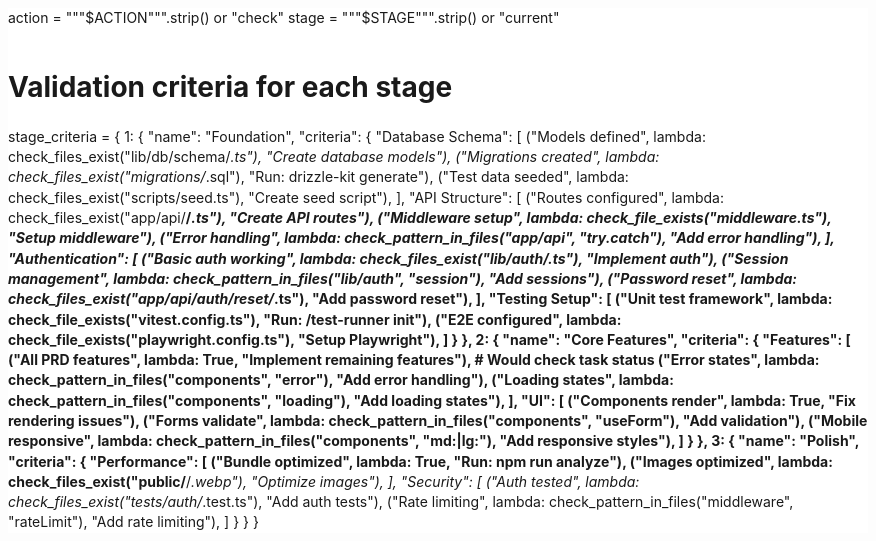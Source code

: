 action = """$ACTION""".strip() or "check"
stage = """$STAGE""".strip() or "current"

# Validation criteria for each stage
stage_criteria = {
    1: {
        "name": "Foundation",
        "criteria": {
            "Database Schema": [
                ("Models defined", lambda: check_files_exist("lib/db/schema/*.ts"), "Create database models"),
                ("Migrations created", lambda: check_files_exist("migrations/*.sql"), "Run: drizzle-kit generate"),
                ("Test data seeded", lambda: check_files_exist("scripts/seed.ts"), "Create seed script"),
            ],
            "API Structure": [
                ("Routes configured", lambda: check_files_exist("app/api/**/*.ts"), "Create API routes"),
                ("Middleware setup", lambda: check_file_exists("middleware.ts"), "Setup middleware"),
                ("Error handling", lambda: check_pattern_in_files("app/api", "try.*catch"), "Add error handling"),
            ],
            "Authentication": [
                ("Basic auth working", lambda: check_files_exist("lib/auth/*.ts"), "Implement auth"),
                ("Session management", lambda: check_pattern_in_files("lib/auth", "session"), "Add sessions"),
                ("Password reset", lambda: check_files_exist("app/api/auth/reset/*.ts"), "Add password reset"),
            ],
            "Testing Setup": [
                ("Unit test framework", lambda: check_file_exists("vitest.config.ts"), "Run: /test-runner init"),
                ("E2E configured", lambda: check_file_exists("playwright.config.ts"), "Setup Playwright"),
            ]
        }
    },
    2: {
        "name": "Core Features",
        "criteria": {
            "Features": [
                ("All PRD features", lambda: True, "Implement remaining features"),  # Would check task status
                ("Error states", lambda: check_pattern_in_files("components", "error"), "Add error handling"),
                ("Loading states", lambda: check_pattern_in_files("components", "loading"), "Add loading states"),
            ],
            "UI": [
                ("Components render", lambda: True, "Fix rendering issues"),
                ("Forms validate", lambda: check_pattern_in_files("components", "useForm"), "Add validation"),
                ("Mobile responsive", lambda: check_pattern_in_files("components", "md:|lg:"), "Add responsive styles"),
            ]
        }
    },
    3: {
        "name": "Polish",
        "criteria": {
            "Performance": [
                ("Bundle optimized", lambda: True, "Run: npm run analyze"),
                ("Images optimized", lambda: check_files_exist("public/**/*.webp"), "Optimize images"),
            ],
            "Security": [
                ("Auth tested", lambda: check_files_exist("tests/auth/*.test.ts"), "Add auth tests"),
                ("Rate limiting", lambda: check_pattern_in_files("middleware", "rateLimit"), "Add rate limiting"),
            ]
        }
    }
}
